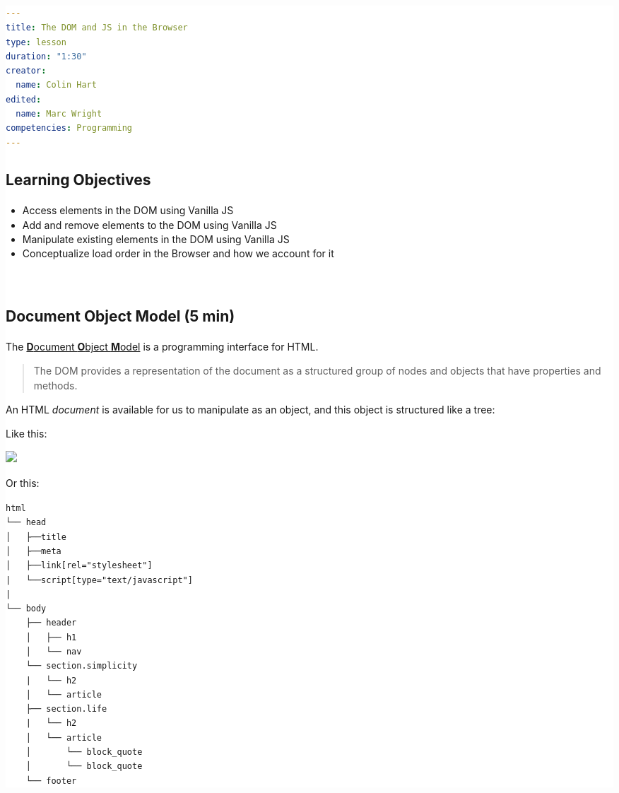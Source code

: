 ```yaml
---
title: The DOM and JS in the Browser
type: lesson
duration: "1:30"
creator:
  name: Colin Hart
edited: 
  name: Marc Wright
competencies: Programming
---
```


## Learning Objectives

* Access elements in the DOM using Vanilla JS
* Add and remove elements to the DOM using Vanilla JS
* Manipulate existing elements in the DOM using Vanilla JS
* Conceptualize load order in the Browser and how we account for it


<br>

## Document Object Model (5 min)

The [**D**ocument **O**bject **M**odel](https://developer.mozilla.org/en-US/docs/Web/API/Document_Object_Model/Introduction)
is a programming interface for HTML.

> The DOM provides a representation of the document as a structured group of nodes and objects that have properties and methods. 

An HTML *document* is available for us to manipulate as an object, and this object is structured like a tree:

Like this:

![](http://www.tuxradar.com/files/LXF118.tut_grease.diagram.png)

Or this:

```
html
└── head
│   ├──title
│   ├──meta
│   ├──link[rel="stylesheet"]
|   └──script[type="text/javascript"]
|
└── body
    ├── header
    │   ├── h1
    │   └── nav
    └── section.simplicity
    |   └── h2
    │   └── article
    ├── section.life
    |   └── h2
    │   └── article
    │       └── block_quote
    │       └── block_quote
    └── footer
```

